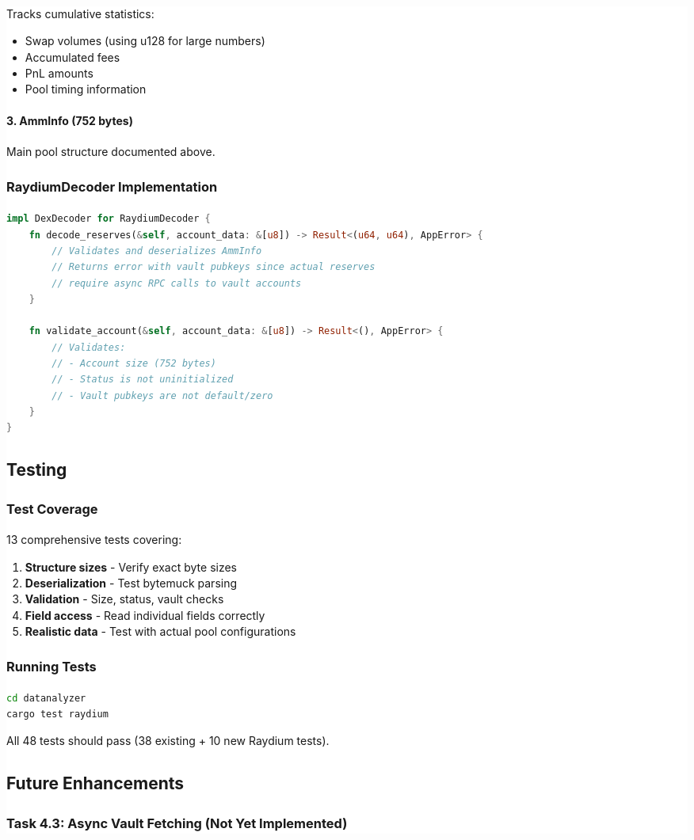 Tracks cumulative statistics:
- Swap volumes (using u128 for large numbers)
- Accumulated fees
- PnL amounts
- Pool timing information

#### 3. AmmInfo (752 bytes)
Main pool structure documented above.

### RaydiumDecoder Implementation

```rust
impl DexDecoder for RaydiumDecoder {
    fn decode_reserves(&self, account_data: &[u8]) -> Result<(u64, u64), AppError> {
        // Validates and deserializes AmmInfo
        // Returns error with vault pubkeys since actual reserves 
        // require async RPC calls to vault accounts
    }
    
    fn validate_account(&self, account_data: &[u8]) -> Result<(), AppError> {
        // Validates:
        // - Account size (752 bytes)
        // - Status is not uninitialized
        // - Vault pubkeys are not default/zero
    }
}
```

## Testing

### Test Coverage

13 comprehensive tests covering:

1. **Structure sizes** - Verify exact byte sizes
2. **Deserialization** - Test bytemuck parsing
3. **Validation** - Size, status, vault checks
4. **Field access** - Read individual fields correctly
5. **Realistic data** - Test with actual pool configurations

### Running Tests

```bash
cd datanalyzer
cargo test raydium
```

All 48 tests should pass (38 existing + 10 new Raydium tests).

## Future Enhancements

### Task 4.3: Async Vault Fetching (Not Yet Implemented)
